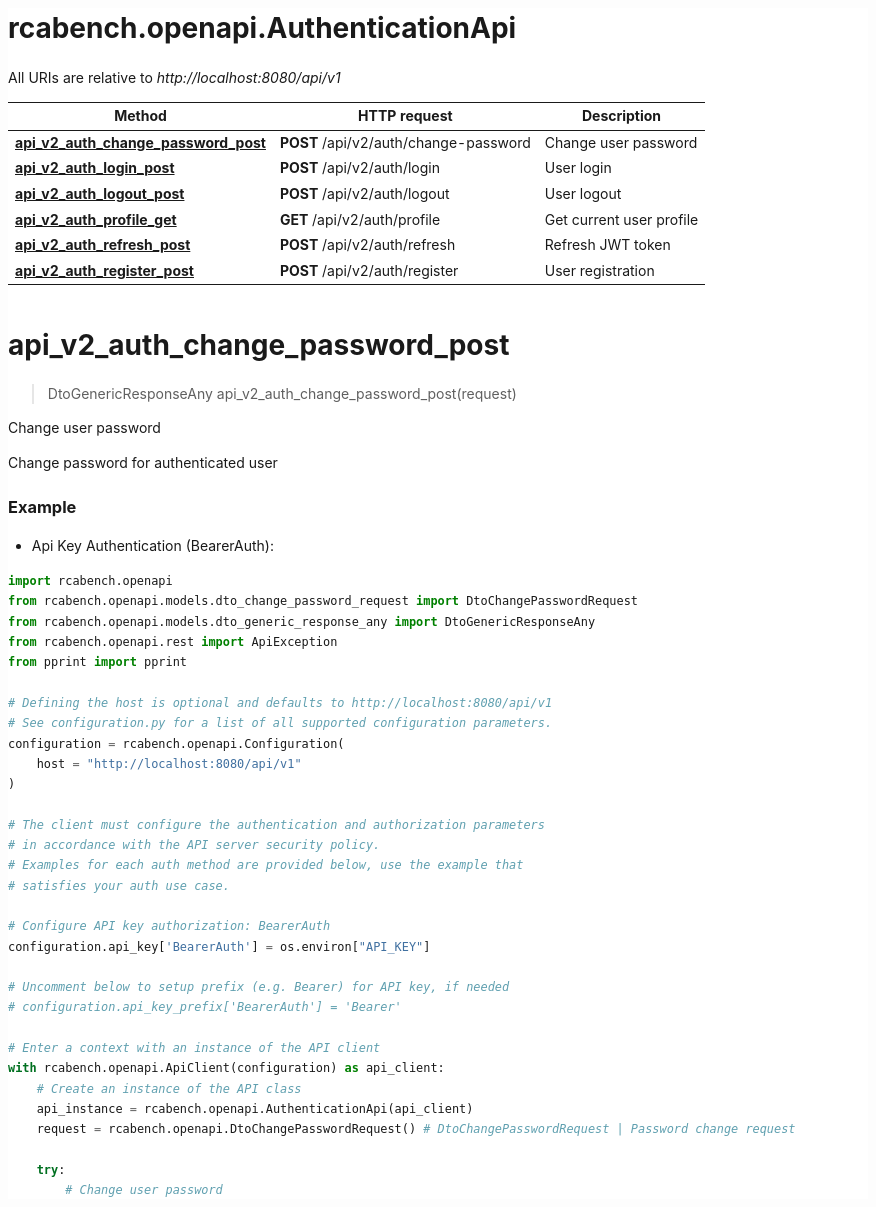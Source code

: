 # rcabench.openapi.AuthenticationApi

All URIs are relative to *http://localhost:8080/api/v1*

Method | HTTP request | Description
------------- | ------------- | -------------
[**api_v2_auth_change_password_post**](AuthenticationApi.md#api_v2_auth_change_password_post) | **POST** /api/v2/auth/change-password | Change user password
[**api_v2_auth_login_post**](AuthenticationApi.md#api_v2_auth_login_post) | **POST** /api/v2/auth/login | User login
[**api_v2_auth_logout_post**](AuthenticationApi.md#api_v2_auth_logout_post) | **POST** /api/v2/auth/logout | User logout
[**api_v2_auth_profile_get**](AuthenticationApi.md#api_v2_auth_profile_get) | **GET** /api/v2/auth/profile | Get current user profile
[**api_v2_auth_refresh_post**](AuthenticationApi.md#api_v2_auth_refresh_post) | **POST** /api/v2/auth/refresh | Refresh JWT token
[**api_v2_auth_register_post**](AuthenticationApi.md#api_v2_auth_register_post) | **POST** /api/v2/auth/register | User registration


# **api_v2_auth_change_password_post**
> DtoGenericResponseAny api_v2_auth_change_password_post(request)

Change user password

Change password for authenticated user

### Example

* Api Key Authentication (BearerAuth):

```python
import rcabench.openapi
from rcabench.openapi.models.dto_change_password_request import DtoChangePasswordRequest
from rcabench.openapi.models.dto_generic_response_any import DtoGenericResponseAny
from rcabench.openapi.rest import ApiException
from pprint import pprint

# Defining the host is optional and defaults to http://localhost:8080/api/v1
# See configuration.py for a list of all supported configuration parameters.
configuration = rcabench.openapi.Configuration(
    host = "http://localhost:8080/api/v1"
)

# The client must configure the authentication and authorization parameters
# in accordance with the API server security policy.
# Examples for each auth method are provided below, use the example that
# satisfies your auth use case.

# Configure API key authorization: BearerAuth
configuration.api_key['BearerAuth'] = os.environ["API_KEY"]

# Uncomment below to setup prefix (e.g. Bearer) for API key, if needed
# configuration.api_key_prefix['BearerAuth'] = 'Bearer'

# Enter a context with an instance of the API client
with rcabench.openapi.ApiClient(configuration) as api_client:
    # Create an instance of the API class
    api_instance = rcabench.openapi.AuthenticationApi(api_client)
    request = rcabench.openapi.DtoChangePasswordRequest() # DtoChangePasswordRequest | Password change request

    try:
        # Change user password
```
